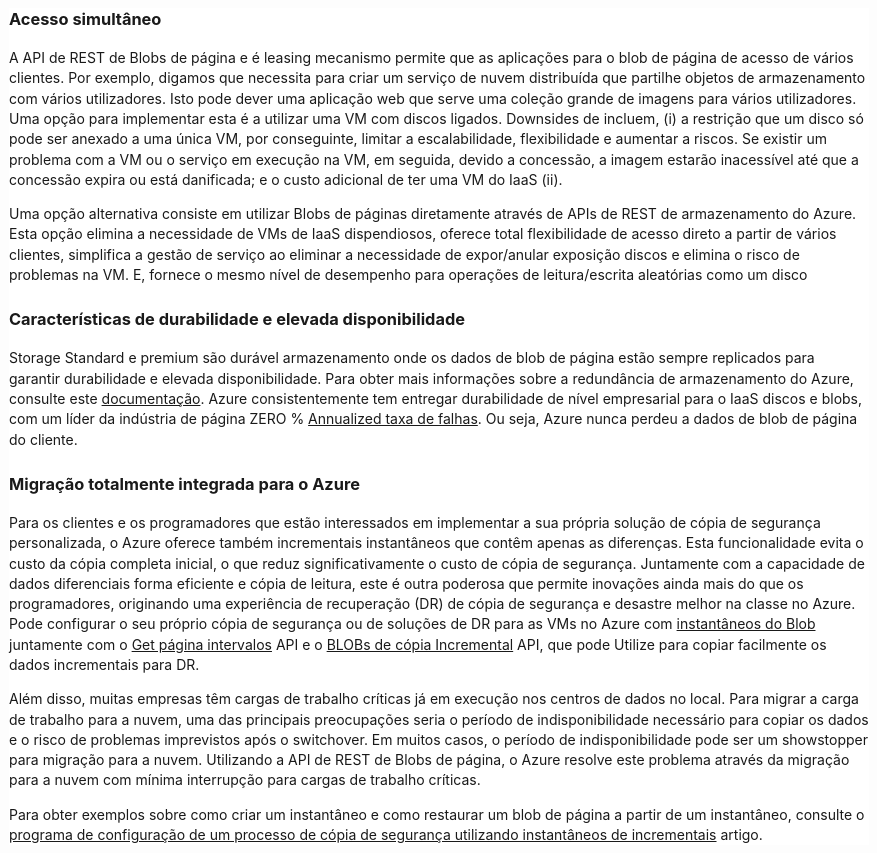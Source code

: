 ### <a name="concurrent-access"></a>Acesso simultâneo
A API de REST de Blobs de página e é leasing mecanismo permite que as aplicações para o blob de página de acesso de vários clientes. Por exemplo, digamos que necessita para criar um serviço de nuvem distribuída que partilhe objetos de armazenamento com vários utilizadores. Isto pode dever uma aplicação web que serve uma coleção grande de imagens para vários utilizadores. Uma opção para implementar esta é a utilizar uma VM com discos ligados. Downsides de incluem, (i) a restrição que um disco só pode ser anexado a uma única VM, por conseguinte, limitar a escalabilidade, flexibilidade e aumentar a riscos. Se existir um problema com a VM ou o serviço em execução na VM, em seguida, devido a concessão, a imagem estarão inacessível até que a concessão expira ou está danificada; e o custo adicional de ter uma VM do IaaS (ii). 

Uma opção alternativa consiste em utilizar Blobs de páginas diretamente através de APIs de REST de armazenamento do Azure. Esta opção elimina a necessidade de VMs de IaaS dispendiosos, oferece total flexibilidade de acesso direto a partir de vários clientes, simplifica a gestão de serviço ao eliminar a necessidade de expor/anular exposição discos e elimina o risco de problemas na VM. E, fornece o mesmo nível de desempenho para operações de leitura/escrita aleatórias como um disco

### <a name="durability-and-high-availability"></a>Características de durabilidade e elevada disponibilidade
Storage Standard e premium são durável armazenamento onde os dados de blob de página estão sempre replicados para garantir durabilidade e elevada disponibilidade. Para obter mais informações sobre a redundância de armazenamento do Azure, consulte este [documentação](../common/storage-redundancy.md). Azure consistentemente tem entregar durabilidade de nível empresarial para o IaaS discos e blobs, com um líder da indústria de página ZERO % [Annualized taxa de falhas](https://en.wikipedia.org/wiki/Annualized_failure_rate). Ou seja, Azure nunca perdeu a dados de blob de página do cliente. 

### <a name="seamless-migration-to-azure"></a>Migração totalmente integrada para o Azure
Para os clientes e os programadores que estão interessados em implementar a sua própria solução de cópia de segurança personalizada, o Azure oferece também incrementais instantâneos que contêm apenas as diferenças. Esta funcionalidade evita o custo da cópia completa inicial, o que reduz significativamente o custo de cópia de segurança. Juntamente com a capacidade de dados diferenciais forma eficiente e cópia de leitura, este é outra poderosa que permite inovações ainda mais do que os programadores, originando uma experiência de recuperação (DR) de cópia de segurança e desastre melhor na classe no Azure. Pode configurar o seu próprio cópia de segurança ou de soluções de DR para as VMs no Azure com [instantâneos do Blob](/rest/api/storageservices/snapshot-blob) juntamente com o [Get página intervalos](/rest/api/storageservices/get-page-ranges) API e o [BLOBs de cópia Incremental](/rest/api/storageservices/incremental-copy-blob) API, que pode Utilize para copiar facilmente os dados incrementais para DR. 

Além disso, muitas empresas têm cargas de trabalho críticas já em execução nos centros de dados no local. Para migrar a carga de trabalho para a nuvem, uma das principais preocupações seria o período de indisponibilidade necessário para copiar os dados e o risco de problemas imprevistos após o switchover. Em muitos casos, o período de indisponibilidade pode ser um showstopper para migração para a nuvem. Utilizando a API de REST de Blobs de página, o Azure resolve este problema através da migração para a nuvem com mínima interrupção para cargas de trabalho críticas. 

Para obter exemplos sobre como criar um instantâneo e como restaurar um blob de página a partir de um instantâneo, consulte o [programa de configuração de um processo de cópia de segurança utilizando instantâneos de incrementais](../../virtual-machines/windows/incremental-snapshots.md) artigo.

